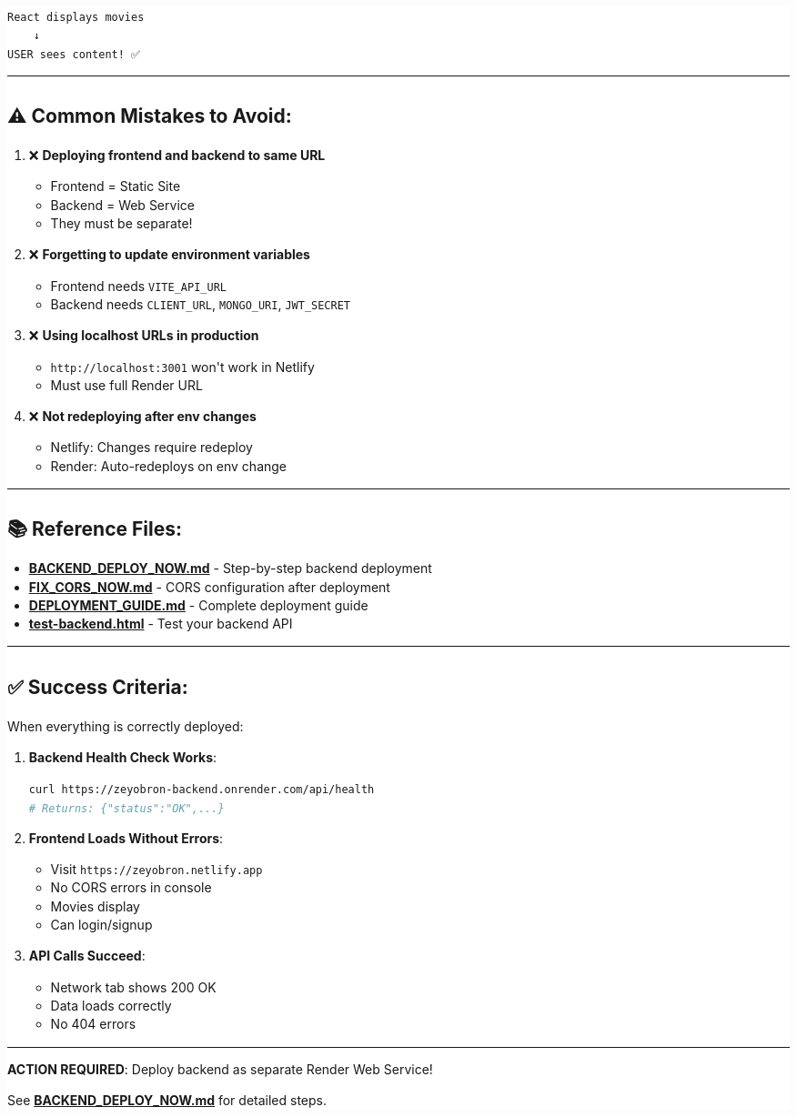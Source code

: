 ```
React displays movies
    ↓
USER sees content! ✅
```

---

## ⚠️ Common Mistakes to Avoid:

1. ❌ **Deploying frontend and backend to same URL**
   - Frontend = Static Site
   - Backend = Web Service
   - They must be separate!

2. ❌ **Forgetting to update environment variables**
   - Frontend needs `VITE_API_URL`
   - Backend needs `CLIENT_URL`, `MONGO_URI`, `JWT_SECRET`

3. ❌ **Using localhost URLs in production**
   - `http://localhost:3001` won't work in Netlify
   - Must use full Render URL

4. ❌ **Not redeploying after env changes**
   - Netlify: Changes require redeploy
   - Render: Auto-redeploys on env change

---

## 📚 Reference Files:

- **[BACKEND_DEPLOY_NOW.md](./BACKEND_DEPLOY_NOW.md)** - Step-by-step backend deployment
- **[FIX_CORS_NOW.md](./FIX_CORS_NOW.md)** - CORS configuration after deployment
- **[DEPLOYMENT_GUIDE.md](./DEPLOYMENT_GUIDE.md)** - Complete deployment guide
- **[test-backend.html](./test-backend.html)** - Test your backend API

---

## ✅ Success Criteria:

When everything is correctly deployed:

1. **Backend Health Check Works**:
   ```bash
   curl https://zeyobron-backend.onrender.com/api/health
   # Returns: {"status":"OK",...}
   ```

2. **Frontend Loads Without Errors**:
   - Visit `https://zeyobron.netlify.app`
   - No CORS errors in console
   - Movies display
   - Can login/signup

3. **API Calls Succeed**:
   - Network tab shows 200 OK
   - Data loads correctly
   - No 404 errors

---

**ACTION REQUIRED**: Deploy backend as separate Render Web Service!

See **[BACKEND_DEPLOY_NOW.md](./BACKEND_DEPLOY_NOW.md)** for detailed steps.
